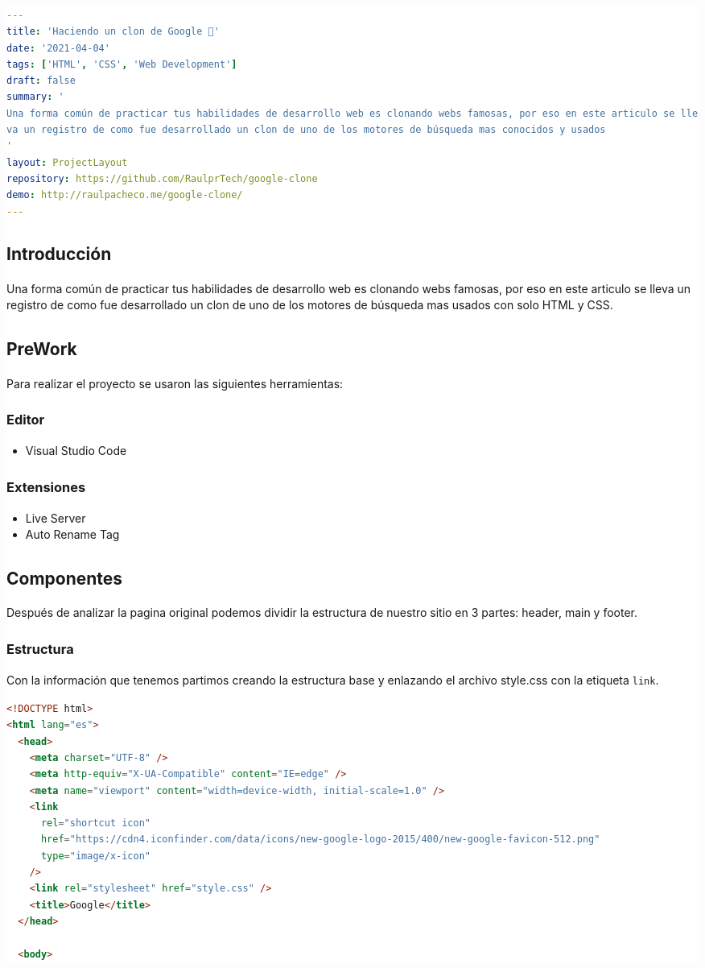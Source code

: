```yaml
---
title: 'Haciendo un clon de Google 🔎'
date: '2021-04-04'
tags: ['HTML', 'CSS', 'Web Development']
draft: false
summary: '
Una forma común de practicar tus habilidades de desarrollo web es clonando webs famosas, por eso en este articulo se lleva un registro de como fue desarrollado un clon de uno de los motores de búsqueda mas conocidos y usados
'
layout: ProjectLayout
repository: https://github.com/RaulprTech/google-clone
demo: http://raulpacheco.me/google-clone/
---
```


## Introducción

Una forma común de practicar tus habilidades de desarrollo web es clonando webs famosas, por eso en este articulo se lleva un registro de como fue desarrollado un clon de uno de los motores de búsqueda mas usados con solo HTML y CSS.

## PreWork

Para realizar el proyecto se usaron las siguientes herramientas:

### Editor

- Visual Studio Code

### Extensiones

- Live Server
- Auto Rename Tag

## Componentes

Después de analizar la pagina original podemos dividir la estructura de nuestro sitio en 3 partes: header, main y footer.

### Estructura

Con la información que tenemos partimos creando la estructura base y enlazando el archivo style.css con la etiqueta `link`.

```html
<!DOCTYPE html>
<html lang="es">
  <head>
    <meta charset="UTF-8" />
    <meta http-equiv="X-UA-Compatible" content="IE=edge" />
    <meta name="viewport" content="width=device-width, initial-scale=1.0" />
    <link
      rel="shortcut icon"
      href="https://cdn4.iconfinder.com/data/icons/new-google-logo-2015/400/new-google-favicon-512.png"
      type="image/x-icon"
    />
    <link rel="stylesheet" href="style.css" />
    <title>Google</title>
  </head>

  <body>
```